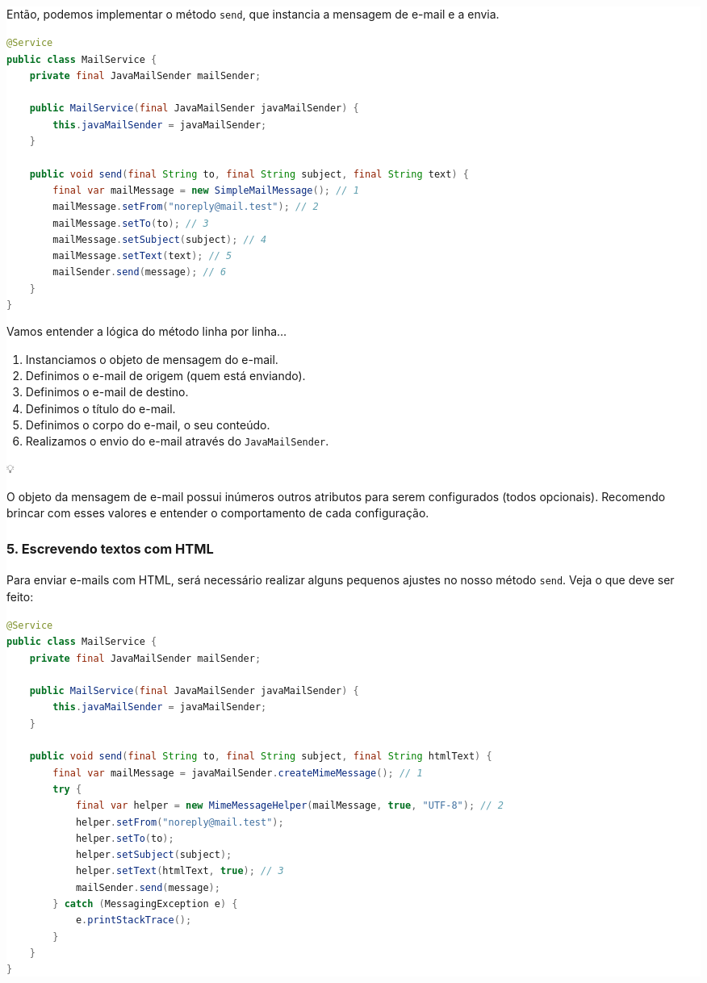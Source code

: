 Então, podemos implementar o método `send`, que instancia a mensagem de e-mail e a envia.

```java
@Service
public class MailService {
    private final JavaMailSender mailSender;

    public MailService(final JavaMailSender javaMailSender) {
        this.javaMailSender = javaMailSender;
    }

    public void send(final String to, final String subject, final String text) {
        final var mailMessage = new SimpleMailMessage(); // 1
        mailMessage.setFrom("noreply@mail.test"); // 2
        mailMessage.setTo(to); // 3
        mailMessage.setSubject(subject); // 4 
        mailMessage.setText(text); // 5
        mailSender.send(message); // 6
    }
}
```

Vamos entender a lógica do método linha por linha…

1. Instanciamos o objeto de mensagem do e-mail.
2. Definimos o e-mail de origem (quem está enviando).
3. Definimos o e-mail de destino.
4. Definimos o título do e-mail.
5. Definimos o corpo do e-mail, o seu conteúdo.
6. Realizamos o envio do e-mail através do `JavaMailSender`.

<aside class="callout">
    <div class="icon">💡</div>
    <div class="content">
        <p>O objeto da mensagem de e-mail possui inúmeros outros atributos para serem configurados (todos opcionais). Recomendo brincar com esses valores e entender o comportamento de cada configuração.</p>
    </div>
</aside>

### 5. Escrevendo textos com HTML

Para enviar e-mails com HTML, será necessário realizar alguns pequenos ajustes no nosso método `send`. Veja o que deve ser feito:

```java
@Service
public class MailService {
    private final JavaMailSender mailSender;

    public MailService(final JavaMailSender javaMailSender) {
        this.javaMailSender = javaMailSender;
    }

    public void send(final String to, final String subject, final String htmlText) {
        final var mailMessage = javaMailSender.createMimeMessage(); // 1
        try {
            final var helper = new MimeMessageHelper(mailMessage, true, "UTF-8"); // 2
            helper.setFrom("noreply@mail.test");
            helper.setTo(to); 
            helper.setSubject(subject); 
            helper.setText(htmlText, true); // 3
            mailSender.send(message);
        } catch (MessagingException e) {
            e.printStackTrace();
        }
    }
}
```